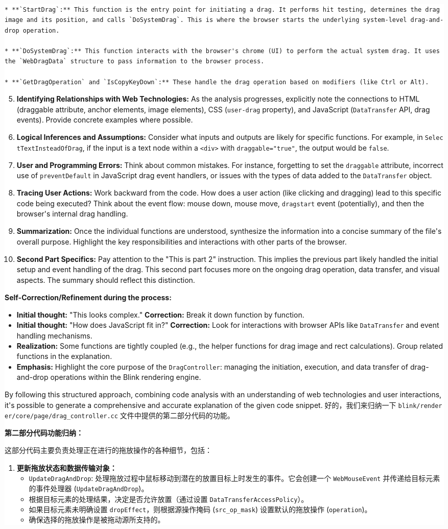     * **`StartDrag`:** This function is the entry point for initiating a drag. It performs hit testing, determines the drag image and its position, and calls `DoSystemDrag`. This is where the browser starts the underlying system-level drag-and-drop operation.

    * **`DoSystemDrag`:** This function interacts with the browser's chrome (UI) to perform the actual system drag. It uses the `WebDragData` structure to pass information to the browser process.

    * **`GetDragOperation` and `IsCopyKeyDown`:** These handle the drag operation based on modifiers (like Ctrl or Alt).

5. **Identifying Relationships with Web Technologies:** As the analysis progresses, explicitly note the connections to HTML (draggable attribute, anchor elements, image elements), CSS (`user-drag` property), and JavaScript (`DataTransfer` API, drag events). Provide concrete examples where possible.

6. **Logical Inferences and Assumptions:**  Consider what inputs and outputs are likely for specific functions. For example, in `SelectTextInsteadOfDrag`, if the input is a text node within a `<div>` with `draggable="true"`, the output would be `false`.

7. **User and Programming Errors:** Think about common mistakes. For instance, forgetting to set the `draggable` attribute, incorrect use of `preventDefault` in JavaScript drag event handlers, or issues with the types of data added to the `DataTransfer` object.

8. **Tracing User Actions:**  Work backward from the code. How does a user action (like clicking and dragging) lead to this specific code being executed?  Think about the event flow: mouse down, mouse move, `dragstart` event (potentially), and then the browser's internal drag handling.

9. **Summarization:**  Once the individual functions are understood, synthesize the information into a concise summary of the file's overall purpose. Highlight the key responsibilities and interactions with other parts of the browser.

10. **Second Part Specifics:** Pay attention to the "This is part 2" instruction. This implies the previous part likely handled the initial setup and event handling of the drag. This second part focuses more on the ongoing drag operation, data transfer, and visual aspects. The summary should reflect this distinction.

**Self-Correction/Refinement during the process:**

* **Initial thought:** "This looks complex."  **Correction:** Break it down function by function.
* **Initial thought:** "How does JavaScript fit in?" **Correction:** Look for interactions with browser APIs like `DataTransfer` and event handling mechanisms.
* **Realization:** Some functions are tightly coupled (e.g., the helper functions for drag image and rect calculations). Group related functions in the explanation.
* **Emphasis:** Highlight the core purpose of the `DragController`: managing the initiation, execution, and data transfer of drag-and-drop operations within the Blink rendering engine.

By following this structured approach, combining code analysis with an understanding of web technologies and user interactions, it's possible to generate a comprehensive and accurate explanation of the given code snippet.
好的，我们来归纳一下 `blink/renderer/core/page/drag_controller.cc` 文件中提供的第二部分代码的功能。

**第二部分代码功能归纳：**

这部分代码主要负责处理正在进行的拖放操作的各种细节，包括：

1. **更新拖放状态和数据传输对象：**
   - `UpdateDragAndDrop`:  处理拖放过程中鼠标移动到潜在的放置目标上时发生的事件。它会创建一个 `WebMouseEvent` 并传递给目标元素的事件处理器 (`UpdateDragAndDrop`)。
   - 根据目标元素的处理结果，决定是否允许放置（通过设置 `DataTransferAccessPolicy`）。
   - 如果目标元素未明确设置 `dropEffect`，则根据源操作掩码 (`src_op_mask`) 设置默认的拖放操作 (`operation`)。
   - 确保选择的拖放操作是被拖动源所支持的。

